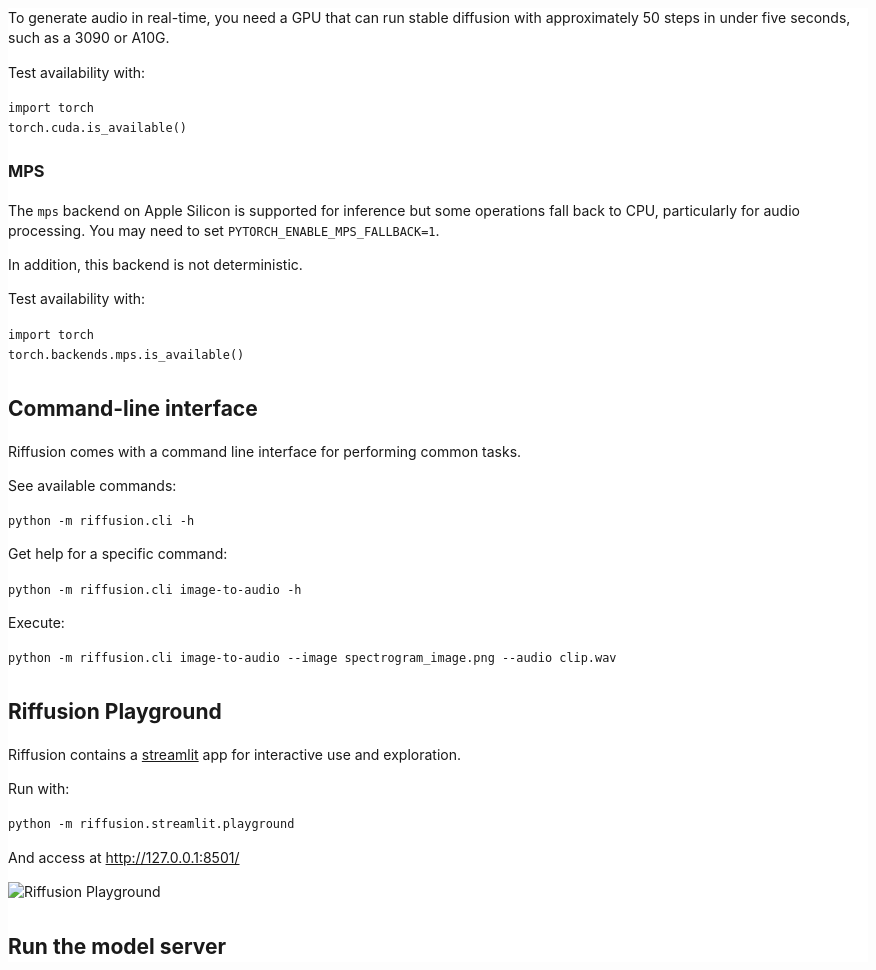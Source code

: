 To generate audio in real-time, you need a GPU that can run stable diffusion with approximately 50
steps in under five seconds, such as a 3090 or A10G.

Test availability with:

```python3
import torch
torch.cuda.is_available()
```

### MPS
The `mps` backend on Apple Silicon is supported for inference but some operations fall back to CPU,
particularly for audio processing. You may need to set
`PYTORCH_ENABLE_MPS_FALLBACK=1`.

In addition, this backend is not deterministic.

Test availability with:

```python3
import torch
torch.backends.mps.is_available()
```

## Command-line interface

Riffusion comes with a command line interface for performing common tasks.

See available commands:
```
python -m riffusion.cli -h
```

Get help for a specific command:
```
python -m riffusion.cli image-to-audio -h
```

Execute:
```
python -m riffusion.cli image-to-audio --image spectrogram_image.png --audio clip.wav
```

## Riffusion Playground

Riffusion contains a [streamlit](https://streamlit.io/) app for interactive use and exploration.

Run with:
```
python -m riffusion.streamlit.playground
```

And access at http://127.0.0.1:8501/

<img alt="Riffusion Playground" style="width: 600px" src="https://i.imgur.com/OOMKBbT.png" />

## Run the model server
